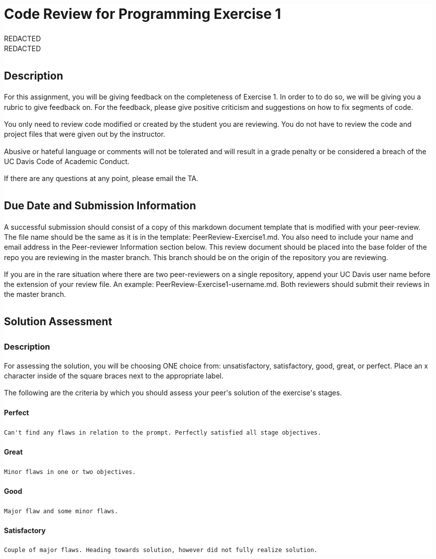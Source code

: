 # Code Review for Programming Exercise 1 #
REDACTED  
REDACTED  
## Description ##

For this assignment, you will be giving feedback on the completeness of Exercise 1. In order to to do so, we will be giving you a rubric to give feedback on. For the feedback, please give positive criticism and suggestions on how to fix segments of code.

You only need to review code modified or created by the student you are reviewing. You do not have to review the code and project files that were given out by the instructor.

Abusive or hateful language or comments will not be tolerated and will result in a grade penalty or be considered a breach of the UC Davis Code of Academic Conduct.

If there are any questions at any point, please email the TA.

## Due Date and Submission Information ##

A successful submission should consist of a copy of this markdown document template that is modified with your peer-review. The file name should be the same as it is in the template: PeerReview-Exercise1.md. You also need to include your name and email address in the Peer-reviewer Information section below. This review document should be placed into the base folder of the repo you are reviewing in the master branch. This branch should be on the origin of the repository you are reviewing.

If you are in the rare situation where there are two peer-reviewers on a single repository, append your UC Davis user name before the extension of your review file. An example: PeerReview-Exercise1-username.md. Both reviewers should submit their reviews in the master branch.  

## Solution Assessment ##

### Description ###

For assessing the solution, you will be choosing ONE choice from: unsatisfactory, satisfactory, good, great, or perfect. Place an x character inside of the square braces next to the appropriate label.

The following are the criteria by which you should assess your peer's solution of the exercise's stages.

#### Perfect #### 
    Can't find any flaws in relation to the prompt. Perfectly satisfied all stage objectives.

#### Great ####
    Minor flaws in one or two objectives. 

#### Good #####
    Major flaw and some minor flaws.

#### Satisfactory ####
    Couple of major flaws. Heading towards solution, however did not fully realize solution.

